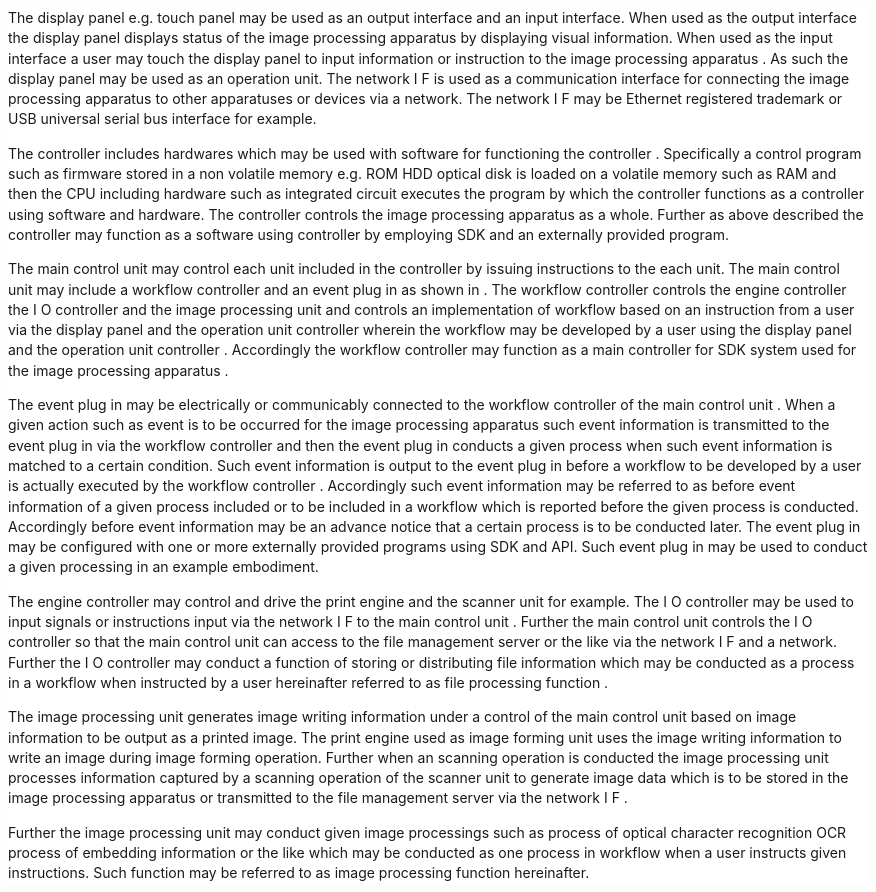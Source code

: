 The display panel e.g. touch panel may be used as an output interface and an input interface. When used as the output interface the display panel displays status of the image processing apparatus by displaying visual information. When used as the input interface a user may touch the display panel to input information or instruction to the image processing apparatus . As such the display panel may be used as an operation unit. The network I F is used as a communication interface for connecting the image processing apparatus to other apparatuses or devices via a network. The network I F may be Ethernet registered trademark or USB universal serial bus interface for example.

The controller includes hardwares which may be used with software for functioning the controller . Specifically a control program such as firmware stored in a non volatile memory e.g. ROM HDD optical disk is loaded on a volatile memory such as RAM and then the CPU including hardware such as integrated circuit executes the program by which the controller functions as a controller using software and hardware. The controller controls the image processing apparatus as a whole. Further as above described the controller may function as a software using controller by employing SDK and an externally provided program.

The main control unit may control each unit included in the controller by issuing instructions to the each unit. The main control unit may include a workflow controller and an event plug in as shown in . The workflow controller controls the engine controller the I O controller and the image processing unit and controls an implementation of workflow based on an instruction from a user via the display panel and the operation unit controller wherein the workflow may be developed by a user using the display panel and the operation unit controller . Accordingly the workflow controller may function as a main controller for SDK system used for the image processing apparatus .

The event plug in may be electrically or communicably connected to the workflow controller of the main control unit . When a given action such as event is to be occurred for the image processing apparatus such event information is transmitted to the event plug in via the workflow controller and then the event plug in conducts a given process when such event information is matched to a certain condition. Such event information is output to the event plug in before a workflow to be developed by a user is actually executed by the workflow controller . Accordingly such event information may be referred to as before event information of a given process included or to be included in a workflow which is reported before the given process is conducted. Accordingly before event information may be an advance notice that a certain process is to be conducted later. The event plug in may be configured with one or more externally provided programs using SDK and API. Such event plug in may be used to conduct a given processing in an example embodiment.

The engine controller may control and drive the print engine and the scanner unit for example. The I O controller may be used to input signals or instructions input via the network I F to the main control unit . Further the main control unit controls the I O controller so that the main control unit can access to the file management server or the like via the network I F and a network. Further the I O controller may conduct a function of storing or distributing file information which may be conducted as a process in a workflow when instructed by a user hereinafter referred to as file processing function .

The image processing unit generates image writing information under a control of the main control unit based on image information to be output as a printed image. The print engine used as image forming unit uses the image writing information to write an image during image forming operation. Further when an scanning operation is conducted the image processing unit processes information captured by a scanning operation of the scanner unit to generate image data which is to be stored in the image processing apparatus or transmitted to the file management server via the network I F .

Further the image processing unit may conduct given image processings such as process of optical character recognition OCR process of embedding information or the like which may be conducted as one process in workflow when a user instructs given instructions. Such function may be referred to as image processing function hereinafter.
